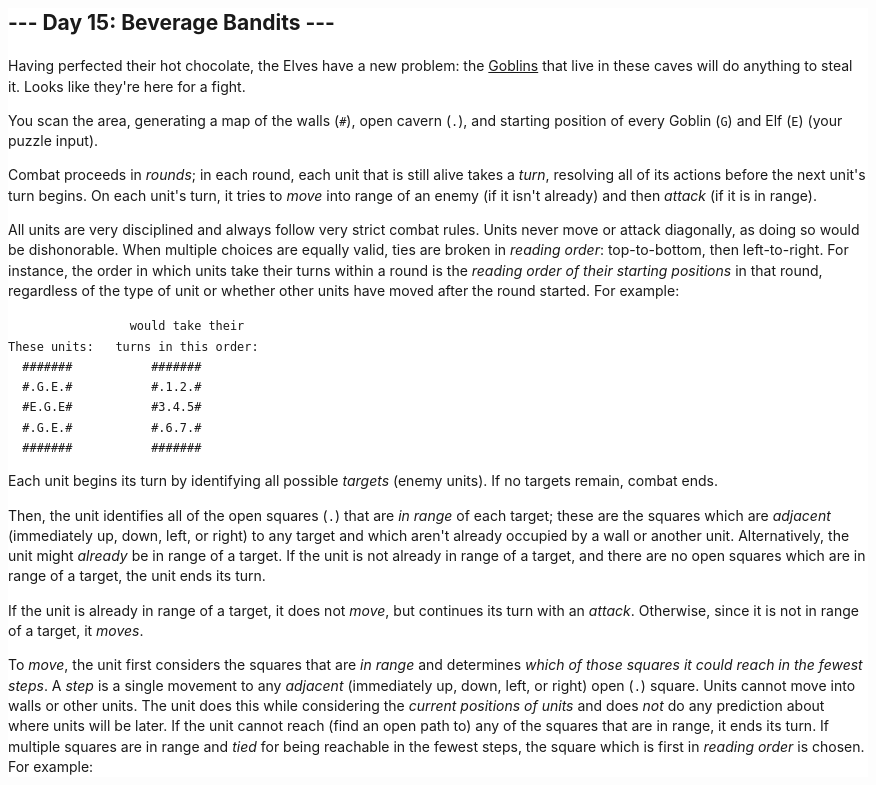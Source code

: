 ## --- Day 15: Beverage Bandits --- ##

Having perfected their hot chocolate, the Elves have a new problem: the
[Goblins](https://en.wikipedia.org/wiki/Goblin) that live in these
caves will do anything to steal it. Looks like they're here for a
fight.

You scan the area, generating a map of the walls (`#`), open cavern (`.`),
and starting position of every Goblin (`G`) and Elf (`E`) (your puzzle
input).

Combat proceeds in *rounds*; in each round, each unit that is still
alive takes a *turn*, resolving all of its actions before the next
unit's turn begins. On each unit's turn, it tries to *move* into range
of an enemy (if it isn't already) and then *attack* (if it is in
range).

All units are very disciplined and always follow very strict combat
rules. Units never move or attack diagonally, as doing so would be
dishonorable. When multiple choices are equally valid, ties are broken
in *reading order*: top-to-bottom, then left-to-right. For instance,
the order in which units take their turns within a round is the *reading
order of their starting positions* in that round, regardless of the
type of unit or whether other units have moved after the round started.
For example:

                     would take their
    These units:   turns in this order:
      #######           #######
      #.G.E.#           #.1.2.#
      #E.G.E#           #3.4.5#
      #.G.E.#           #.6.7.#
      #######           #######

Each unit begins its turn by identifying all possible *targets* (enemy
units). If no targets remain, combat ends.

Then, the unit identifies all of the open squares (`.`) that are *in
range* of each target; these are the squares which are *adjacent*
(immediately up, down, left, or right) to any target and which aren't
already occupied by a wall or another unit. Alternatively, the unit
might *already* be in range of a target. If the unit is not already in
range of a target, and there are no open squares which are in range of
a target, the unit ends its turn.

If the unit is already in range of a target, it does not *move*, but
continues its turn with an *attack*. Otherwise, since it is not in
range of a target, it *moves*.

To *move*, the unit first considers the squares that are *in range* and
determines *which of those squares it could reach in the fewest steps*.
A *step* is a single movement to any *adjacent* (immediately up, down,
left, or right) open (`.`) square. Units cannot move into walls or
other units. The unit does this while considering the *current
positions of units* and does *not* do any prediction about where units
will be later. If the unit cannot reach (find an open path to) any of
the squares that are in range, it ends its turn. If multiple squares
are in range and *tied* for being reachable in the fewest steps, the
square which is first in *reading order* is chosen. For example:
